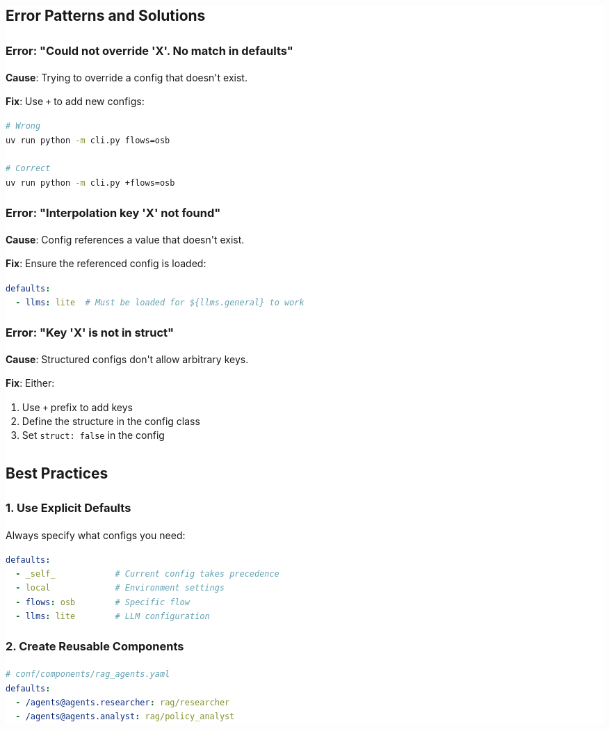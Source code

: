 ## Error Patterns and Solutions

### Error: "Could not override 'X'. No match in defaults"

**Cause**: Trying to override a config that doesn't exist.

**Fix**: Use `+` to add new configs:
```bash
# Wrong
uv run python -m cli.py flows=osb

# Correct
uv run python -m cli.py +flows=osb
```

### Error: "Interpolation key 'X' not found"

**Cause**: Config references a value that doesn't exist.

**Fix**: Ensure the referenced config is loaded:
```yaml
defaults:
  - llms: lite  # Must be loaded for ${llms.general} to work
```

### Error: "Key 'X' is not in struct"

**Cause**: Structured configs don't allow arbitrary keys.

**Fix**: Either:
1. Use `+` prefix to add keys
2. Define the structure in the config class
3. Set `struct: false` in the config

## Best Practices

### 1. Use Explicit Defaults

Always specify what configs you need:

```yaml
defaults:
  - _self_            # Current config takes precedence
  - local             # Environment settings
  - flows: osb        # Specific flow
  - llms: lite        # LLM configuration
```

### 2. Create Reusable Components

```yaml
# conf/components/rag_agents.yaml
defaults:
  - /agents@agents.researcher: rag/researcher
  - /agents@agents.analyst: rag/policy_analyst
```
